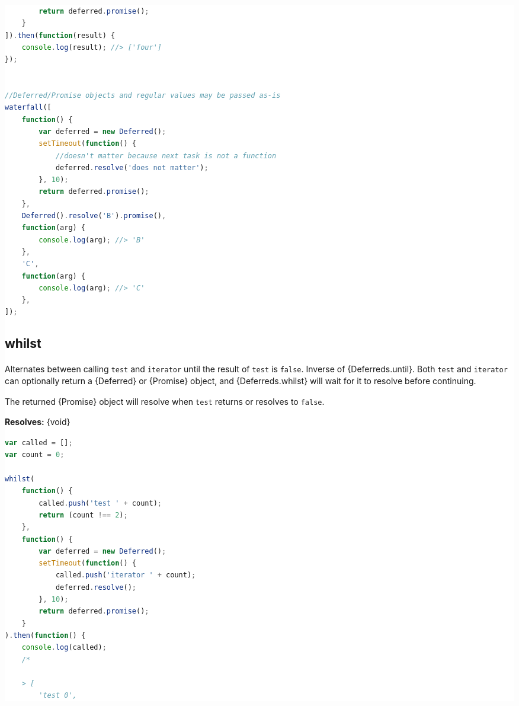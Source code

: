 ```js
		return deferred.promise();
	}
]).then(function(result) {
	console.log(result); //> ['four']
});


//Deferred/Promise objects and regular values may be passed as-is
waterfall([
	function() {
		var deferred = new Deferred();
		setTimeout(function() {
			//doesn't matter because next task is not a function
			deferred.resolve('does not matter');
		}, 10);
		return deferred.promise();
	},
	Deferred().resolve('B').promise(),
	function(arg) {
		console.log(arg); //> 'B'
	},
	'C',
	function(arg) {
		console.log(arg); //> 'C'
	},
]);
```




## whilst

Alternates between calling `test` and `iterator` until the result of `test` is
`false`. Inverse of {Deferreds.until}. Both `test` and `iterator` can
optionally return a {Deferred} or {Promise} object, and {Deferreds.whilst} will
wait for it to resolve before continuing.

The returned {Promise} object will resolve when `test` returns or resolves to
`false`.

**Resolves:** {void}

```js
var called = [];
var count = 0;

whilst(
	function() {
		called.push('test ' + count);
		return (count !== 2);
	},
	function() {
		var deferred = new Deferred();
		setTimeout(function() {
			called.push('iterator ' + count);
			deferred.resolve();
		}, 10);
		return deferred.promise();
	}
).then(function() {
	console.log(called);
	/*

	> [
		'test 0',
```